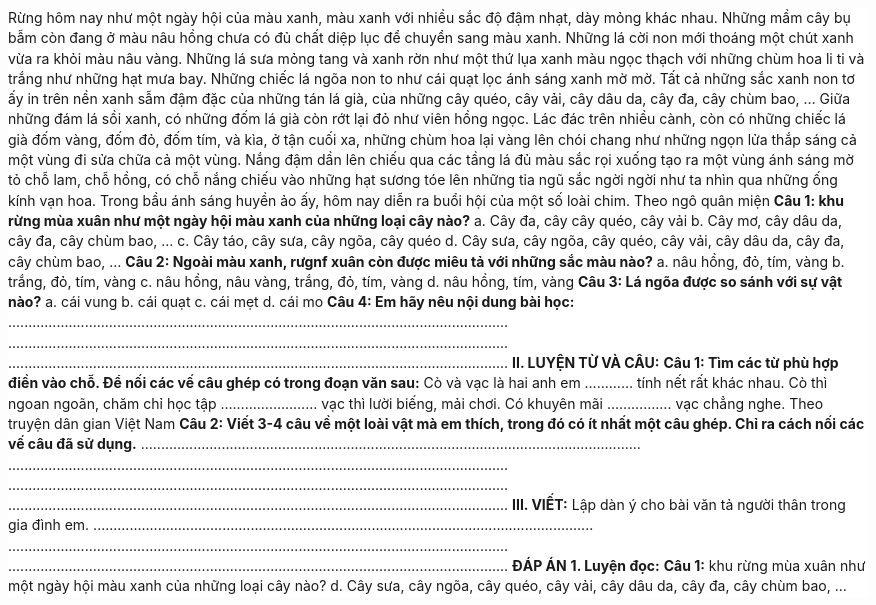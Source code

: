 Rừng hôm nay như một ngày hội của màu xanh, màu xanh với nhiều sắc độ đậm nhạt, dày mỏng khác nhau. Những mầm cây bụ bẫm còn đang ở màu nâu hồng chưa có đủ chất diệp lục để chuyển sang màu xanh. Những lá cời non mới thoáng một chút xanh vừa ra khỏi màu nâu vàng. Những lá sưa mỏng tang và xanh rờn như một thứ lụa xanh màu ngọc thạch với những chùm hoa li ti và trắng như những hạt mưa bay. Những chiếc lá ngõa non to như cái quạt lọc ánh sáng xanh mờ mờ. Tất cả những sắc xanh non tơ ấy in trên nền xanh sẫm đậm đặc của những tán lá già, của những cây quéo, cây vải, cây dâu da, cây đa, cây chùm bao, …
Giữa những đám lá sồi xanh, có những đốm lá già còn rớt lại đỏ như viên hồng ngọc. Lác đác trên nhiều cành, còn có những chiếc lá già đốm vàng, đốm đỏ, đốm tím, và kìa, ở tận cuối xa, những chùm hoa lại vàng lên chói chang như những ngọn lửa thắp sáng cả một vùng đi sửa chữa cả một vùng. Nắng đậm dần lên chiếu qua các tầng lá đủ màu sắc rọi xuống tạo ra một vùng ánh sáng mờ tỏ chỗ lam, chỗ hồng, có chỗ nắng chiếu vào những hạt sương tóe lên những tia ngũ sắc ngời ngời như ta nhìn qua những ống kính vạn hoa.
Trong bầu ánh sáng huyền ảo ấy, hôm nay diễn ra buổi hội của một số loài chim.
Theo ngô quân miện
**Câu 1: khu rừng mùa xuân như một ngày hội màu xanh của những loại cây nào?**
a. Cây đa, cây cây quéo, cây vải
b. Cây mơ, cây dâu da, cây đa, cây chùm bao, …
c. Cây táo, cây sưa, cây ngõa, cây quéo
d. Cây sưa, cây ngõa, cây quéo, cây vải, cây dâu da, cây đa, cây chùm bao, …
**Câu 2: Ngoài màu xanh, rưgnf xuân còn được miêu tả với những sắc màu nào?**
a. nâu hồng, đỏ, tím, vàng
b. trắng, đỏ, tím, vàng
c. nâu hồng, nâu vàng, trắng, đỏ, tím, vàng
d. nâu hồng, tím, vàng
**Câu 3: Lá ngõa được so sánh với sự vật nào?**
a. cái vung
b. cái quạt
c. cái mẹt
d. cái mo
**Câu 4: Em hãy nêu nội dung bài học:**
............................................................................................................................
............................................................................................................................
............................................................................................................................
**II. LUYỆN TỪ VÀ CÂU:**
**Câu 1: Tìm các từ phù hợp điền vào chỗ. Để nối các vế câu ghép có trong đoạn văn sau:**
Cò và vạc là hai anh em ………… tính nết rất khác nhau. Cò thì ngoan ngoãn, chăm chỉ học tập …………………… vạc thì lười biếng, mải chơi. Có khuyên mãi ……………. vạc chẳng nghe.
Theo truyện dân gian Việt Nam
**Câu 2: Viết 3-4 câu về một loài vật mà em thích, trong đó có ít nhất một câu ghép. Chỉ ra cách nối các vế câu đã sử dụng.**
............................................................................................................................
............................................................................................................................
............................................................................................................................
............................................................................................................................
**III. VIẾT:**
Lập dàn ý cho bài văn tả người thân trong gia đình em.
............................................................................................................................
............................................................................................................................
............................................................................................................................
**ĐÁP ÁN**
**1\. Luyện đọc:**
**Câu 1:** khu rừng mùa xuân như một ngày hội màu xanh của những loại cây nào?
d. Cây sưa, cây ngõa, cây quéo, cây vải, cây dâu da, cây đa, cây chùm bao, …